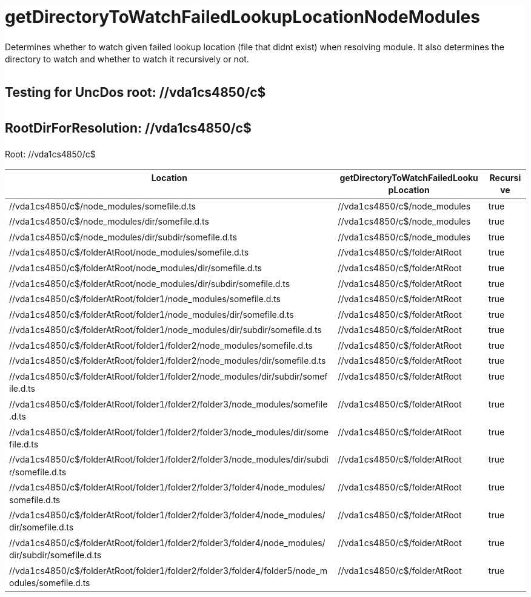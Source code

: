 # getDirectoryToWatchFailedLookupLocationNodeModules

Determines whether to watch given failed lookup location (file that didnt exist) when resolving module.
It also determines the directory to watch and whether to watch it recursively or not.

## Testing for UncDos root: //vda1cs4850/c$

## RootDirForResolution: //vda1cs4850/c$

Root: //vda1cs4850/c$

| Location                                                                                                                 | getDirectoryToWatchFailedLookupLocation                                                                                  | Recursive |
| ------------------------------------------------------------------------------------------------------------------------ | ------------------------------------------------------------------------------------------------------------------------ | --------- |
| //vda1cs4850/c$/node_modules/somefile.d.ts                                                                               | //vda1cs4850/c$/node_modules                                                                                             | true      |
| //vda1cs4850/c$/node_modules/dir/somefile.d.ts                                                                           | //vda1cs4850/c$/node_modules                                                                                             | true      |
| //vda1cs4850/c$/node_modules/dir/subdir/somefile.d.ts                                                                    | //vda1cs4850/c$/node_modules                                                                                             | true      |
| //vda1cs4850/c$/folderAtRoot/node_modules/somefile.d.ts                                                                  | //vda1cs4850/c$/folderAtRoot                                                                                             | true      |
| //vda1cs4850/c$/folderAtRoot/node_modules/dir/somefile.d.ts                                                              | //vda1cs4850/c$/folderAtRoot                                                                                             | true      |
| //vda1cs4850/c$/folderAtRoot/node_modules/dir/subdir/somefile.d.ts                                                       | //vda1cs4850/c$/folderAtRoot                                                                                             | true      |
| //vda1cs4850/c$/folderAtRoot/folder1/node_modules/somefile.d.ts                                                          | //vda1cs4850/c$/folderAtRoot                                                                                             | true      |
| //vda1cs4850/c$/folderAtRoot/folder1/node_modules/dir/somefile.d.ts                                                      | //vda1cs4850/c$/folderAtRoot                                                                                             | true      |
| //vda1cs4850/c$/folderAtRoot/folder1/node_modules/dir/subdir/somefile.d.ts                                               | //vda1cs4850/c$/folderAtRoot                                                                                             | true      |
| //vda1cs4850/c$/folderAtRoot/folder1/folder2/node_modules/somefile.d.ts                                                  | //vda1cs4850/c$/folderAtRoot                                                                                             | true      |
| //vda1cs4850/c$/folderAtRoot/folder1/folder2/node_modules/dir/somefile.d.ts                                              | //vda1cs4850/c$/folderAtRoot                                                                                             | true      |
| //vda1cs4850/c$/folderAtRoot/folder1/folder2/node_modules/dir/subdir/somefile.d.ts                                       | //vda1cs4850/c$/folderAtRoot                                                                                             | true      |
| //vda1cs4850/c$/folderAtRoot/folder1/folder2/folder3/node_modules/somefile.d.ts                                          | //vda1cs4850/c$/folderAtRoot                                                                                             | true      |
| //vda1cs4850/c$/folderAtRoot/folder1/folder2/folder3/node_modules/dir/somefile.d.ts                                      | //vda1cs4850/c$/folderAtRoot                                                                                             | true      |
| //vda1cs4850/c$/folderAtRoot/folder1/folder2/folder3/node_modules/dir/subdir/somefile.d.ts                               | //vda1cs4850/c$/folderAtRoot                                                                                             | true      |
| //vda1cs4850/c$/folderAtRoot/folder1/folder2/folder3/folder4/node_modules/somefile.d.ts                                  | //vda1cs4850/c$/folderAtRoot                                                                                             | true      |
| //vda1cs4850/c$/folderAtRoot/folder1/folder2/folder3/folder4/node_modules/dir/somefile.d.ts                              | //vda1cs4850/c$/folderAtRoot                                                                                             | true      |
| //vda1cs4850/c$/folderAtRoot/folder1/folder2/folder3/folder4/node_modules/dir/subdir/somefile.d.ts                       | //vda1cs4850/c$/folderAtRoot                                                                                             | true      |
| //vda1cs4850/c$/folderAtRoot/folder1/folder2/folder3/folder4/folder5/node_modules/somefile.d.ts                          | //vda1cs4850/c$/folderAtRoot                                                                                             | true      |